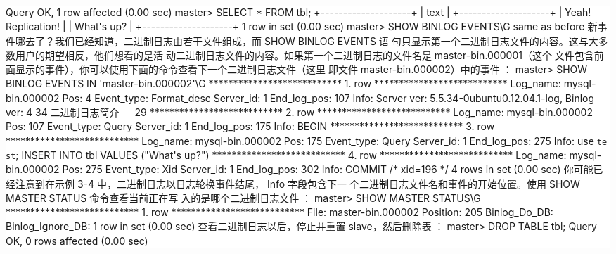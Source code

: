 Query OK, 1 row affected (0.00 sec)
master> SELECT * FROM tbl;
+--------------------+
| text |
+--------------------+
| Yeah! Replication! |
| What's up? |
+--------------------+
1 row in set (0.00 sec)
master> SHOW BINLOG EVENTS\G
same as before
新事件哪去了？我们已经知道，二进制日志由若干文件组成，而 SHOW BINLOG EVENTS 语
句只显示第一个二进制日志文件的内容。这与大多数用户的期望相反，他们想看的是活
动二进制日志文件的内容。如果第一个二进制日志的文件名是 master-bin.000001（这个
文件包含前面显示的事件），你可以使用下面的命令查看下一个二进制日志文件（这里
即文件 master-bin.000002）中的事件 ：
master> SHOW BINLOG EVENTS IN 'master-bin.000002'\G
*************************** 1. row ***************************
Log_name: mysql-bin.000002
Pos: 4
Event_type: Format_desc
Server_id: 1
End_log_pos: 107
Info: Server ver: 5.5.34-0ubuntu0.12.04.1-log, Binlog ver: 4
34
二进制日志简介 ｜ 29
*************************** 2. row ***************************
Log_name: mysql-bin.000002
Pos: 107
Event_type: Query
Server_id: 1
End_log_pos: 175
Info: BEGIN
*************************** 3. row ***************************
Log_name: mysql-bin.000002
Pos: 175
Event_type: Query
Server_id: 1
End_log_pos: 275
Info: use `test`; INSERT INTO tbl VALUES ("What's up?")
*************************** 4. row ***************************
Log_name: mysql-bin.000002
Pos: 275
Event_type: Xid
Server_id: 1
End_log_pos: 302
Info: COMMIT /* xid=196 */
4 rows in set (0.00 sec)
你可能已经注意到在示例 3-4 中，二进制日志以日志轮换事件结尾， Info 字段包含下一
个二进制日志文件名和事件的开始位置。使用 SHOW MASTER STATUS 命令查看当前正在写
入的是哪个二进制日志文件 ：
master> SHOW MASTER STATUS\G
*************************** 1. row ***************************
File: master-bin.000002
Position: 205
Binlog_Do_DB:
Binlog_Ignore_DB:
1 row in set (0.00 sec)
查看二进制日志以后，停止并重置 slave，然后删除表 ：
master> DROP TABLE tbl;
Query OK, 0 rows affected (0.00 sec)